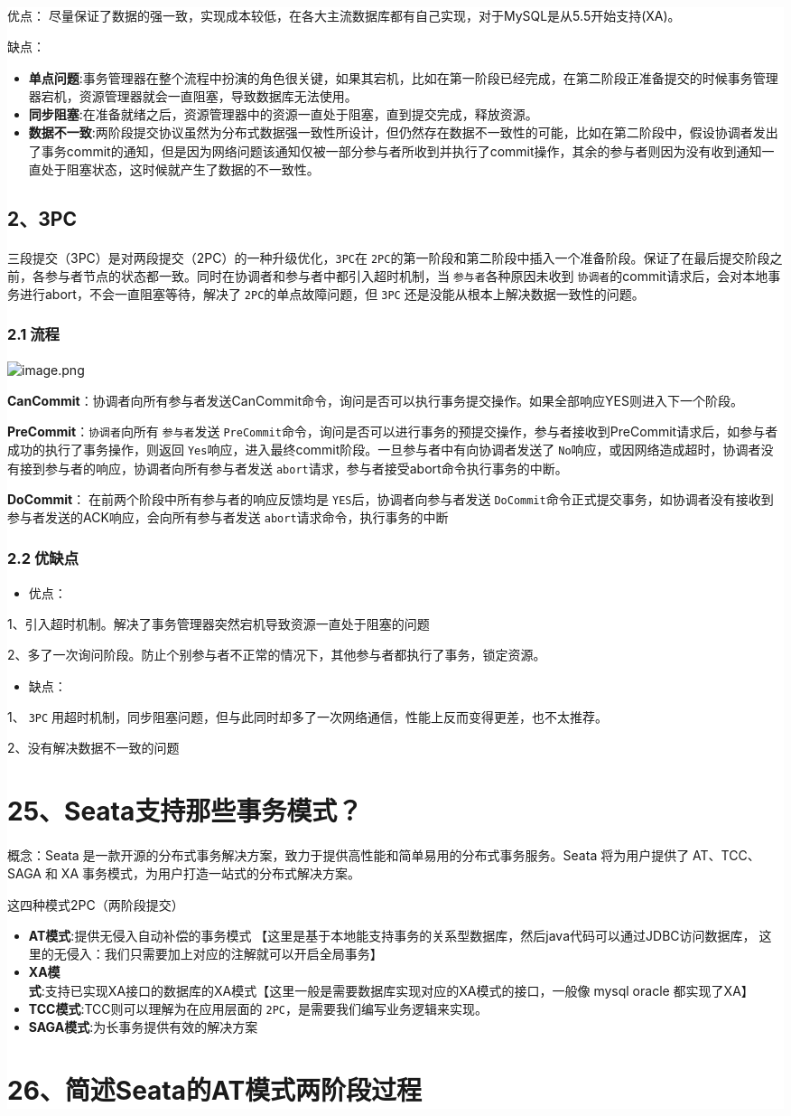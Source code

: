 优点： 尽量保证了数据的强一致，实现成本较低，在各大主流数据库都有自己实现，对于MySQL是从5.5开始支持(XA)。

缺点：

- **单点问题**:事务管理器在整个流程中扮演的角色很关键，如果其宕机，比如在第一阶段已经完成，在第二阶段正准备提交的时候事务管理器宕机，资源管理器就会一直阻塞，导致数据库无法使用。
- **同步阻塞**:在准备就绪之后，资源管理器中的资源一直处于阻塞，直到提交完成，释放资源。
- **数据不一致**:两阶段提交协议虽然为分布式数据强一致性所设计，但仍然存在数据不一致性的可能，比如在第二阶段中，假设协调者发出了事务commit的通知，但是因为网络问题该通知仅被一部分参与者所收到并执行了commit操作，其余的参与者则因为没有收到通知一直处于阻塞状态，这时候就产生了数据的不一致性。

## 2、3PC

三段提交（3PC）是对两段提交（2PC）的一种升级优化，`3PC`在 `2PC`的第一阶段和第二阶段中插入一个准备阶段。保证了在最后提交阶段之前，各参与者节点的状态都一致。同时在协调者和参与者中都引入超时机制，当 `参与者`各种原因未收到 `协调者`的commit请求后，会对本地事务进行abort，不会一直阻塞等待，解决了 `2PC`的单点故障问题，但 `3PC` 还是没能从根本上解决数据一致性的问题。

### 2.1 流程

![image.png](https://fynotefile.oss-cn-zhangjiakou.aliyuncs.com/fynote/fyfile/15647/1662350890004/34881d50d44943e588689352f62f57b0.png)

**CanCommit**：协调者向所有参与者发送CanCommit命令，询问是否可以执行事务提交操作。如果全部响应YES则进入下一个阶段。

**PreCommit**：`协调者`向所有 `参与者`发送 `PreCommit`命令，询问是否可以进行事务的预提交操作，参与者接收到PreCommit请求后，如参与者成功的执行了事务操作，则返回 `Yes`响应，进入最终commit阶段。一旦参与者中有向协调者发送了 `No`响应，或因网络造成超时，协调者没有接到参与者的响应，协调者向所有参与者发送 `abort`请求，参与者接受abort命令执行事务的中断。

**DoCommit**： 在前两个阶段中所有参与者的响应反馈均是 `YES`后，协调者向参与者发送 `DoCommit`命令正式提交事务，如协调者没有接收到参与者发送的ACK响应，会向所有参与者发送 `abort`请求命令，执行事务的中断

### 2.2 优缺点

- 优点：

1、引入超时机制。解决了事务管理器突然宕机导致资源一直处于阻塞的问题

2、多了一次询问阶段。防止个别参与者不正常的情况下，其他参与者都执行了事务，锁定资源。

- 缺点：

1、 `3PC` 用超时机制，同步阻塞问题，但与此同时却多了一次网络通信，性能上反而变得更差，也不太推荐。

2、没有解决数据不一致的问题

# 25、Seata支持那些事务模式？

概念：Seata 是一款开源的分布式事务解决方案，致力于提供高性能和简单易用的分布式事务服务。Seata 将为用户提供了 AT、TCC、SAGA 和 XA 事务模式，为用户打造一站式的分布式解决方案。

这四种模式2PC（两阶段提交）

- **AT模式**:提供无侵入自动补偿的事务模式  【这里是基于本地能支持事务的关系型数据库，然后java代码可以通过JDBC访问数据库， 这里的无侵入：我们只需要加上对应的注解就可以开启全局事务】
- **XA模式**:支持已实现XA接口的数据库的XA模式【这里一般是需要数据库实现对应的XA模式的接口，一般像  mysql oracle  都实现了XA】
- **TCC模式**:TCC则可以理解为在应用层面的 `2PC`，是需要我们编写业务逻辑来实现。
- **SAGA模式**:为长事务提供有效的解决方案

# 26、简述Seata的AT模式两阶段过程
